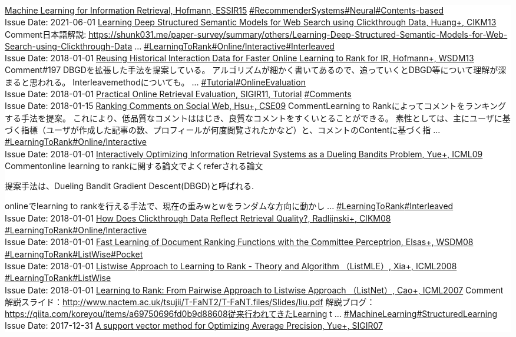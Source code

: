 <a href="https://github.com/AkihikoWatanabe/paper_notes/issues/186">Machine Learning for Information Retrieval, Hofmann, ESSIR15</a>
<a class="button" href="articles/RecommenderSystems.html">#RecommenderSystems</a><a class="button" href="articles/Neural.html">#Neural</a><a class="button" href="articles/Contents-based.html">#Contents-based</a><br><span class="issue_date">Issue Date: 2021-06-01</span>
<a href="https://github.com/AkihikoWatanabe/paper_notes/issues/364">Learning Deep Structured Semantic Models  for Web Search using Clickthrough Data, Huang+, CIKM13</a>
<span class="snippet"><span>Comment</span>日本語解説: https://shunk031.me/paper-survey/summary/others/Learning-Deep-Structured-Semantic-Models-for-Web-Search-using-Clickthrough-Data ...</span>
<a class="button" href="articles/LearningToRank.html">#LearningToRank</a><a class="button" href="articles/Online/Interactive.html">#Online/Interactive</a><a class="button" href="articles/Interleaved.html">#Interleaved</a><br><span class="issue_date">Issue Date: 2018-01-01</span>
<a href="https://github.com/AkihikoWatanabe/paper_notes/issues/198">Reusing Historical Interaction Data for Faster Online Learning to Rank for IR, Hofmann+, WSDM13</a>
<span class="snippet"><span>Comment</span>#197 DBGDを拡張した手法を提案している。
アルゴリズムが細かく書いてあるので、追っていくとDBGD等について理解が深まると思われる。
Interleavemethodについても。 ...</span>
<a class="button" href="articles/Tutorial.html">#Tutorial</a><a class="button" href="articles/OnlineEvaluation.html">#OnlineEvaluation</a><br><span class="issue_date">Issue Date: 2018-01-01</span>
<a href="https://github.com/AkihikoWatanabe/paper_notes/issues/184">Practical Online Retrieval Evaluation, SIGIR11, Tutorial</a>
<a class="button" href="articles/Comments.html">#Comments</a><br><span class="issue_date">Issue Date: 2018-01-15</span>
<a href="https://github.com/AkihikoWatanabe/paper_notes/issues/228">Ranking Comments on Social Web, Hsu+, CSE09</a>
<span class="snippet"><span>Comment</span>Learning to Rankによってコメントをランキングする手法を提案。
これにより、低品質なコメントははじき、良質なコメントをすくいとることができる。
素性としては、主にユーザに基づく指標（ユーザが作成した記事の数、プロフィールが何度閲覧されたかなど）と、コメントのContentに基づく指 ...</span>
<a class="button" href="articles/LearningToRank.html">#LearningToRank</a><a class="button" href="articles/Online/Interactive.html">#Online/Interactive</a><br><span class="issue_date">Issue Date: 2018-01-01</span>
<a href="https://github.com/AkihikoWatanabe/paper_notes/issues/197">Interactively Optimizing Information Retrieval Systems as a Dueling Bandits Problem, Yue+, ICML09</a>
<span class="snippet"><span>Comment</span>online learning to rankに関する論文でよくreferされる論文

提案手法は、Dueling Bandit Gradient Descent(DBGD)と呼ばれる.

onlineでlearning to rankを行える手法で、現在の重みwとwをランダムな方向に動かし ...</span>
<a class="button" href="articles/LearningToRank.html">#LearningToRank</a><a class="button" href="articles/Interleaved.html">#Interleaved</a><br><span class="issue_date">Issue Date: 2018-01-01</span>
<a href="https://github.com/AkihikoWatanabe/paper_notes/issues/203">How Does Clickthrough Data Reflect Retrieval Quality?, Radlijnski+, CIKM08</a>
<a class="button" href="articles/LearningToRank.html">#LearningToRank</a><a class="button" href="articles/Online/Interactive.html">#Online/Interactive</a><br><span class="issue_date">Issue Date: 2018-01-01</span>
<a href="https://github.com/AkihikoWatanabe/paper_notes/issues/202">Fast Learning of Document Ranking Functions with the Committee Perceptrion, Elsas+, WSDM08</a>
<a class="button" href="articles/LearningToRank.html">#LearningToRank</a><a class="button" href="articles/ListWise.html">#ListWise</a><a class="button" href="articles/Pocket.html">#Pocket</a><br><span class="issue_date">Issue Date: 2018-01-01</span>
<a href="https://github.com/AkihikoWatanabe/paper_notes/issues/194">Listwise Approach to Learning to Rank - Theory and Algorithm （ListMLE）, Xia+, ICML2008</a>
<a class="button" href="articles/LearningToRank.html">#LearningToRank</a><a class="button" href="articles/ListWise.html">#ListWise</a><br><span class="issue_date">Issue Date: 2018-01-01</span>
<a href="https://github.com/AkihikoWatanabe/paper_notes/issues/193">Learning to Rank: From Pairwise Approach to Listwise Approach （ListNet）, Cao+, ICML2007</a>
<span class="snippet"><span>Comment</span>解説スライド：http://www.nactem.ac.uk/tsujii/T-FaNT2/T-FaNT.files/Slides/liu.pdf
解説ブログ：https://qiita.com/koreyou/items/a69750696fd0b9d88608従来行われてきたLearning t ...</span>
<a class="button" href="articles/MachineLearning.html">#MachineLearning</a><a class="button" href="articles/StructuredLearning.html">#StructuredLearning</a><br><span class="issue_date">Issue Date: 2017-12-31</span>
<a href="https://github.com/AkihikoWatanabe/paper_notes/issues/123">A support vector method for Optimizing Average Precision, Yue+, SIGIR07</a>